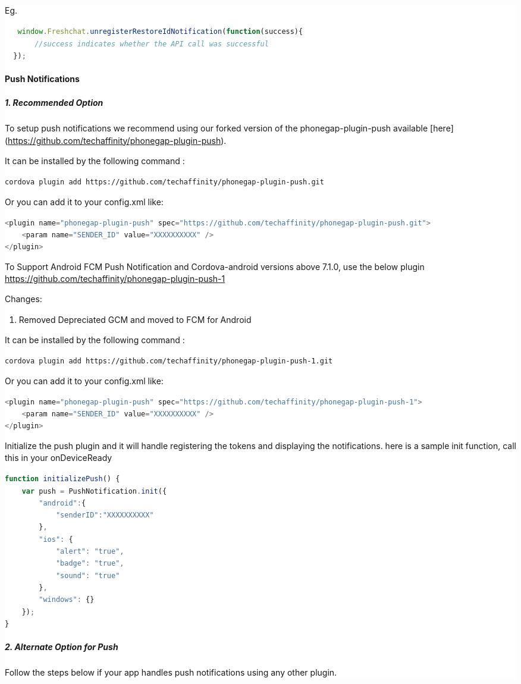 Eg.
```javascript
   window.Freshchat.unregisterRestoreIdNotification(function(success){
       //success indicates whether the API call was successful
  });

```

#### Push Notifications
##### 1. Recommended Option
To setup push notifications we recommend using our forked version of the phonegap-plugin-push available [here] (https://github.com/techaffinity/phonegap-plugin-push).

It can be installed by the following command : 
```shell
cordova plugin add https://github.com/techaffinity/phonegap-plugin-push.git
```
Or you can add it to your config.xml like:
```javascript
<plugin name="phonegap-plugin-push" spec="https://github.com/techaffinity/phonegap-plugin-push.git">
    <param name="SENDER_ID" value="XXXXXXXXXX" />
</plugin>
```

To Support Android FCM Push Notification and Cordova-android versions above 7.1.0, use the below plugin 
https://github.com/techaffinity/phonegap-plugin-push-1

Changes:
1. Removed Depreciated GCM and moved to FCM for Android

It can be installed by the following command : 
```shell
cordova plugin add https://github.com/techaffinity/phonegap-plugin-push-1.git
```
Or you can add it to your config.xml like:
```javascript
<plugin name="phonegap-plugin-push" spec="https://github.com/techaffinity/phonegap-plugin-push-1">
    <param name="SENDER_ID" value="XXXXXXXXXX" />
</plugin>
```

Initialize the push plugin and it will handle registering the tokens and displaying the notifications.
here is a sample init function, call this in your onDeviceReady
```javascript
function initializePush() {
    var push = PushNotification.init({
        "android":{
            "senderID":"XXXXXXXXXX"
        },
        "ios": {
            "alert": "true",
            "badge": "true",
            "sound": "true"
        },
        "windows": {}
    });
}
```
##### 2. Alternate Option for Push
Follow the steps below if your app handles push notifications using any other plugin.
